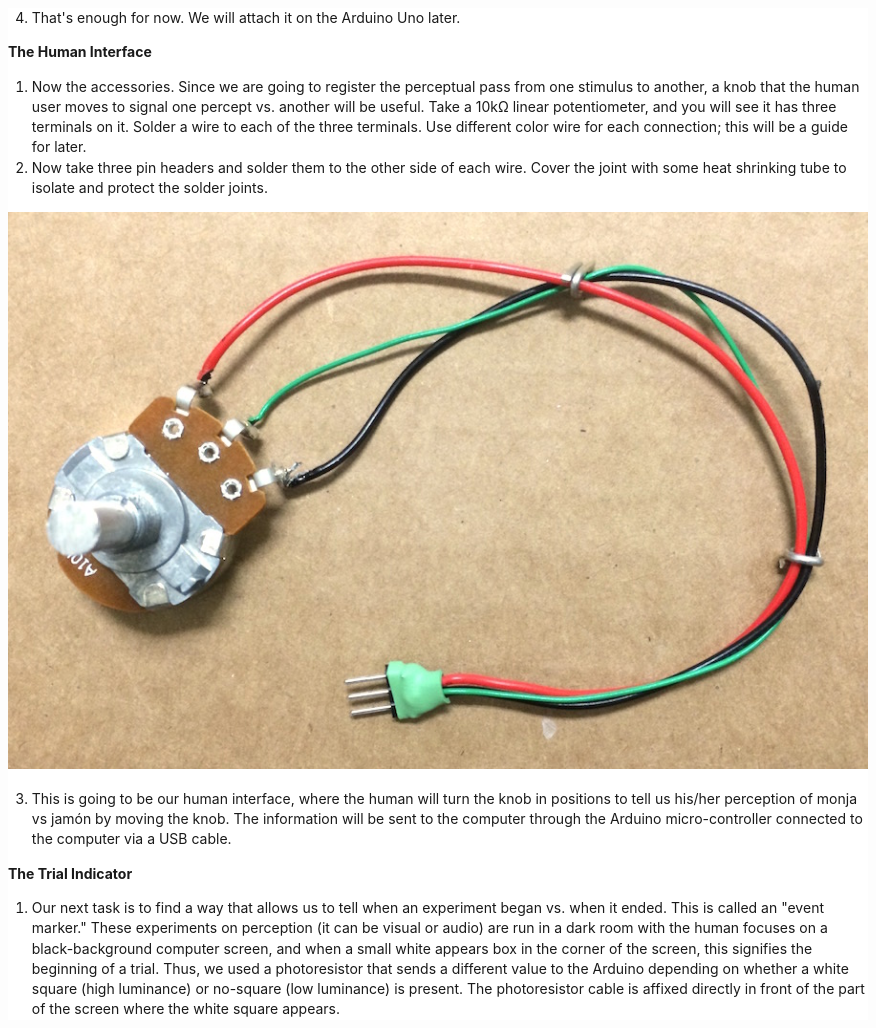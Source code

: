   4. That's enough for now. We will attach it on the Arduino Uno later. 

**The Human Interface**

  1. Now the accessories. Since we are going to register the perceptual pass from one stimulus to another, a knob that the human user moves to signal one percept vs. another will be useful. Take a 10kΩ linear potentiometer, and you will see it has three terminals on it. Solder a wire to each of the three terminals. Use different color wire for each connection; this will be a guide for later. 
  2. Now take three pin headers and solder them to the other side of each wire. Cover the joint with some heat shrinking tube to isolate and protect the solder joints. 

[ ![](./img/Potentiometer.jpg)](img/Potentiometer.jpg)

  3. This is going to be our human interface, where the human will turn the knob in positions to tell us his/her perception of monja vs jamón by moving the knob. The information will be sent to the computer through the Arduino micro-controller connected to the computer via a USB cable. 

**The Trial Indicator**

  1. Our next task is to find a way that allows us to tell when an experiment began vs. when it ended. This is called an "event marker." These experiments on perception (it can be visual or audio) are run in a dark room with the human focuses on a black-background computer screen, and when a small white appears box in the corner of the screen, this signifies the beginning of a trial. Thus, we used a photoresistor that sends a different value to the Arduino depending on whether a white square (high luminance) or no-square (low luminance) is present. The photoresistor cable is affixed directly in front of the part of the screen where the white square appears.
